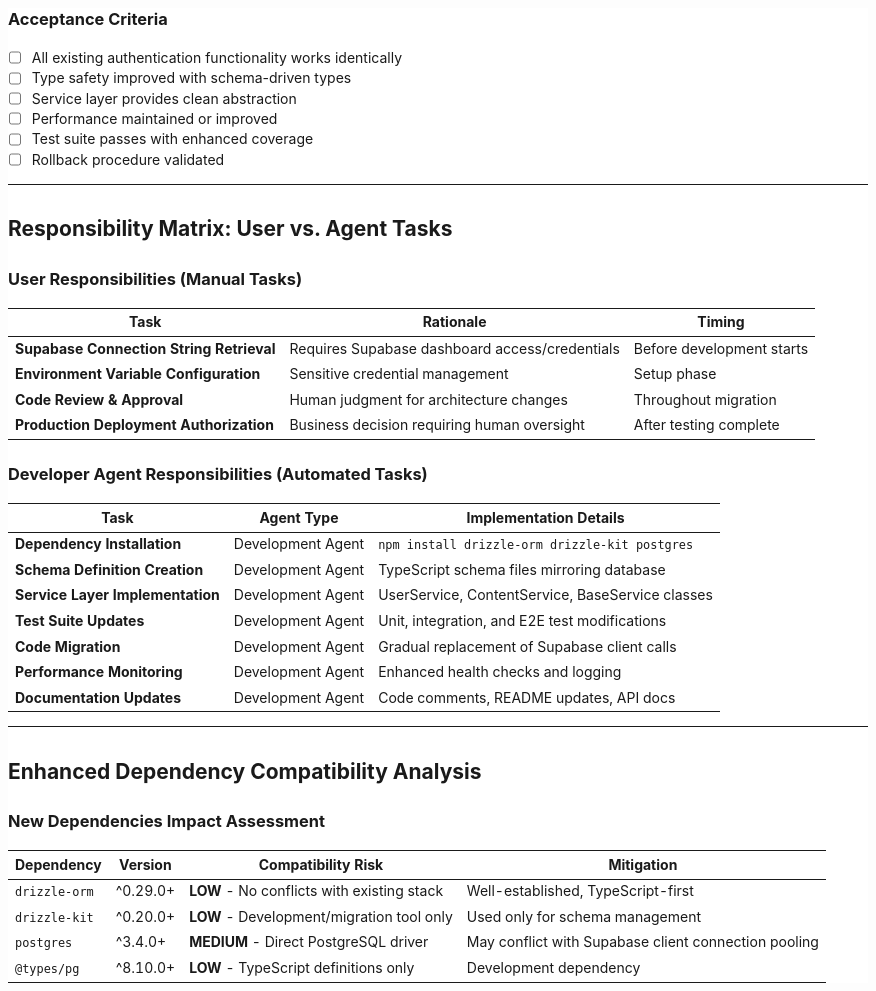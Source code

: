 ### Acceptance Criteria
- [ ] All existing authentication functionality works identically
- [ ] Type safety improved with schema-driven types
- [ ] Service layer provides clean abstraction
- [ ] Performance maintained or improved
- [ ] Test suite passes with enhanced coverage
- [ ] Rollback procedure validated

---

## Responsibility Matrix: User vs. Agent Tasks

### User Responsibilities (Manual Tasks)

| Task | Rationale | Timing |
|------|-----------|--------|
| **Supabase Connection String Retrieval** | Requires Supabase dashboard access/credentials | Before development starts |
| **Environment Variable Configuration** | Sensitive credential management | Setup phase |
| **Code Review & Approval** | Human judgment for architecture changes | Throughout migration |
| **Production Deployment Authorization** | Business decision requiring human oversight | After testing complete |

### Developer Agent Responsibilities (Automated Tasks)

| Task | Agent Type | Implementation Details |
|------|------------|----------------------|
| **Dependency Installation** | Development Agent | `npm install drizzle-orm drizzle-kit postgres` |
| **Schema Definition Creation** | Development Agent | TypeScript schema files mirroring database |
| **Service Layer Implementation** | Development Agent | UserService, ContentService, BaseService classes |
| **Test Suite Updates** | Development Agent | Unit, integration, and E2E test modifications |
| **Code Migration** | Development Agent | Gradual replacement of Supabase client calls |
| **Performance Monitoring** | Development Agent | Enhanced health checks and logging |
| **Documentation Updates** | Development Agent | Code comments, README updates, API docs |

---

## Enhanced Dependency Compatibility Analysis

### New Dependencies Impact Assessment

| Dependency | Version | Compatibility Risk | Mitigation |
|------------|---------|-------------------|------------|
| `drizzle-orm` | ^0.29.0+ | **LOW** - No conflicts with existing stack | Well-established, TypeScript-first |
| `drizzle-kit` | ^0.20.0+ | **LOW** - Development/migration tool only | Used only for schema management |
| `postgres` | ^3.4.0+ | **MEDIUM** - Direct PostgreSQL driver | May conflict with Supabase client connection pooling |
| `@types/pg` | ^8.10.0+ | **LOW** - TypeScript definitions only | Development dependency |
